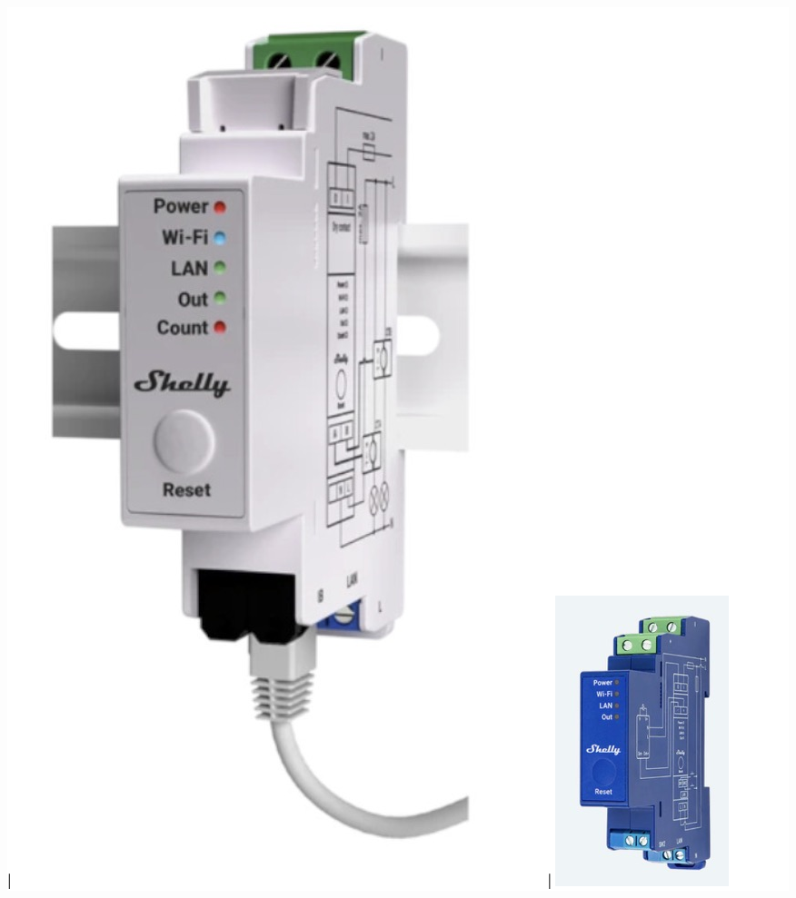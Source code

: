 |                  ![](../assets/img/hardware/Shelly_Pro_EM_50.jpeg)                   |                       ![](../assets/img/hardware/Shelly_Pro_Dimmer-10V.jpeg)